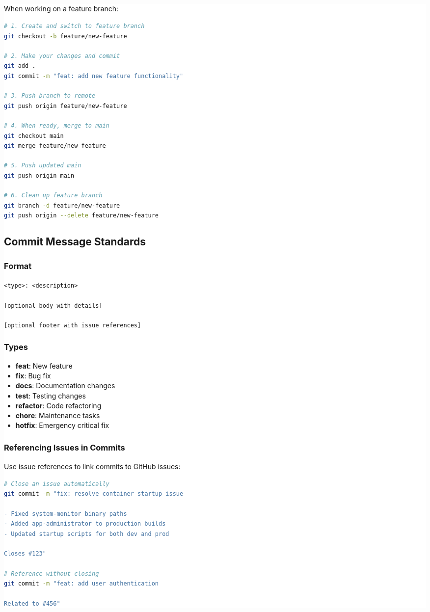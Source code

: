 When working on a feature branch:

```bash
# 1. Create and switch to feature branch
git checkout -b feature/new-feature

# 2. Make your changes and commit
git add .
git commit -m "feat: add new feature functionality"

# 3. Push branch to remote
git push origin feature/new-feature

# 4. When ready, merge to main
git checkout main
git merge feature/new-feature

# 5. Push updated main
git push origin main

# 6. Clean up feature branch
git branch -d feature/new-feature
git push origin --delete feature/new-feature
```

## Commit Message Standards

### Format

```
<type>: <description>

[optional body with details]

[optional footer with issue references]
```

### Types

- **feat**: New feature
- **fix**: Bug fix
- **docs**: Documentation changes
- **test**: Testing changes
- **refactor**: Code refactoring
- **chore**: Maintenance tasks
- **hotfix**: Emergency critical fix

### Referencing Issues in Commits

Use issue references to link commits to GitHub issues:

```bash
# Close an issue automatically
git commit -m "fix: resolve container startup issue

- Fixed system-monitor binary paths
- Added app-administrator to production builds
- Updated startup scripts for both dev and prod

Closes #123"

# Reference without closing
git commit -m "feat: add user authentication

Related to #456"
```